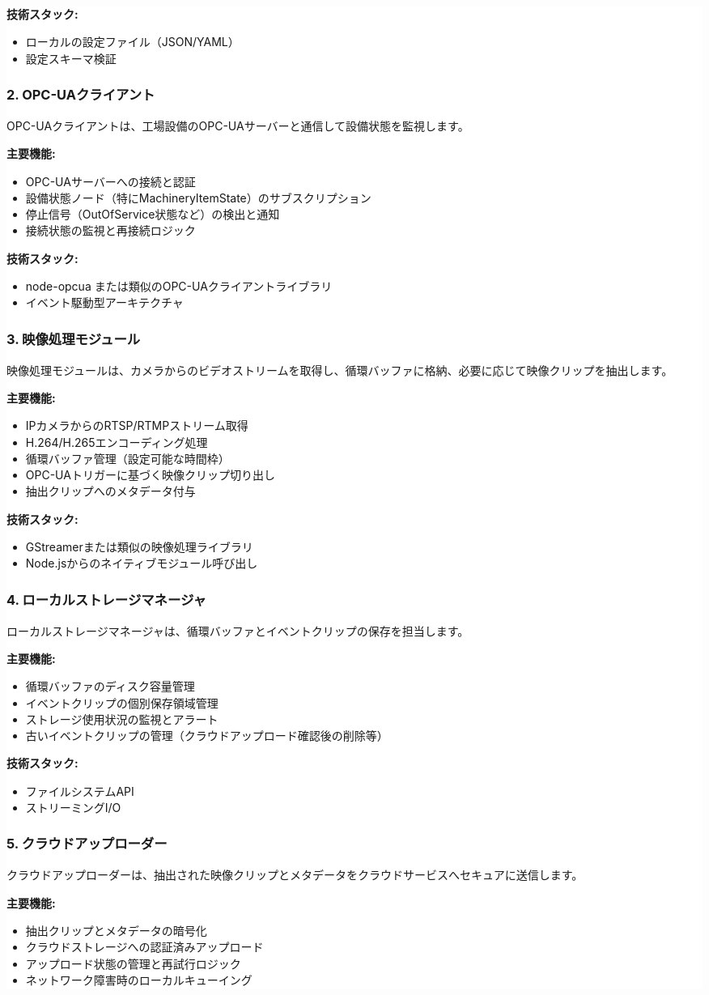**技術スタック:**
- ローカルの設定ファイル（JSON/YAML）
- 設定スキーマ検証

### 2. OPC-UAクライアント

OPC-UAクライアントは、工場設備のOPC-UAサーバーと通信して設備状態を監視します。

**主要機能:**
- OPC-UAサーバーへの接続と認証
- 設備状態ノード（特にMachineryItemState）のサブスクリプション
- 停止信号（OutOfService状態など）の検出と通知
- 接続状態の監視と再接続ロジック

**技術スタック:**
- node-opcua または類似のOPC-UAクライアントライブラリ
- イベント駆動型アーキテクチャ

### 3. 映像処理モジュール

映像処理モジュールは、カメラからのビデオストリームを取得し、循環バッファに格納、必要に応じて映像クリップを抽出します。

**主要機能:**
- IPカメラからのRTSP/RTMPストリーム取得
- H.264/H.265エンコーディング処理
- 循環バッファ管理（設定可能な時間枠）
- OPC-UAトリガーに基づく映像クリップ切り出し
- 抽出クリップへのメタデータ付与

**技術スタック:**
- GStreamerまたは類似の映像処理ライブラリ
- Node.jsからのネイティブモジュール呼び出し

### 4. ローカルストレージマネージャ

ローカルストレージマネージャは、循環バッファとイベントクリップの保存を担当します。

**主要機能:**
- 循環バッファのディスク容量管理
- イベントクリップの個別保存領域管理
- ストレージ使用状況の監視とアラート
- 古いイベントクリップの管理（クラウドアップロード確認後の削除等）

**技術スタック:**
- ファイルシステムAPI
- ストリーミングI/O

### 5. クラウドアップローダー

クラウドアップローダーは、抽出された映像クリップとメタデータをクラウドサービスへセキュアに送信します。

**主要機能:**
- 抽出クリップとメタデータの暗号化
- クラウドストレージへの認証済みアップロード
- アップロード状態の管理と再試行ロジック
- ネットワーク障害時のローカルキューイング
